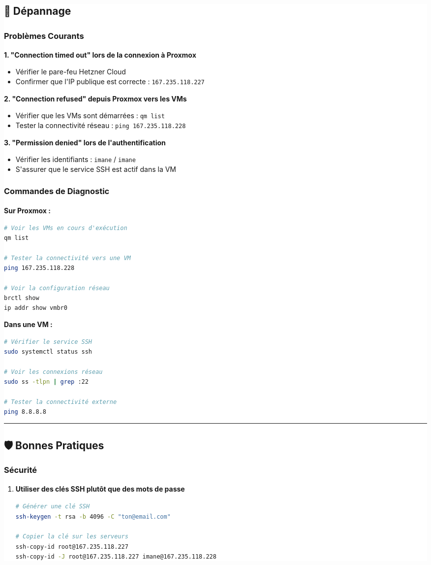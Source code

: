 
## 🔧 Dépannage

### Problèmes Courants

**1. "Connection timed out" lors de la connexion à Proxmox**
- Vérifier le pare-feu Hetzner Cloud
- Confirmer que l'IP publique est correcte : `167.235.118.227`

**2. "Connection refused" depuis Proxmox vers les VMs**
- Vérifier que les VMs sont démarrées : `qm list`
- Tester la connectivité réseau : `ping 167.235.118.228`

**3. "Permission denied" lors de l'authentification**
- Vérifier les identifiants : `imane` / `imane`
- S'assurer que le service SSH est actif dans la VM

### Commandes de Diagnostic

**Sur Proxmox :**
```bash
# Voir les VMs en cours d'exécution
qm list

# Tester la connectivité vers une VM
ping 167.235.118.228

# Voir la configuration réseau
brctl show
ip addr show vmbr0
```

**Dans une VM :**
```bash
# Vérifier le service SSH
sudo systemctl status ssh

# Voir les connexions réseau
sudo ss -tlpn | grep :22

# Tester la connectivité externe
ping 8.8.8.8
```

---

## 🛡️ Bonnes Pratiques

### Sécurité

1. **Utiliser des clés SSH plutôt que des mots de passe**
   ```bash
   # Générer une clé SSH
   ssh-keygen -t rsa -b 4096 -C "ton@email.com"
   
   # Copier la clé sur les serveurs
   ssh-copy-id root@167.235.118.227
   ssh-copy-id -J root@167.235.118.227 imane@167.235.118.228
   ```
